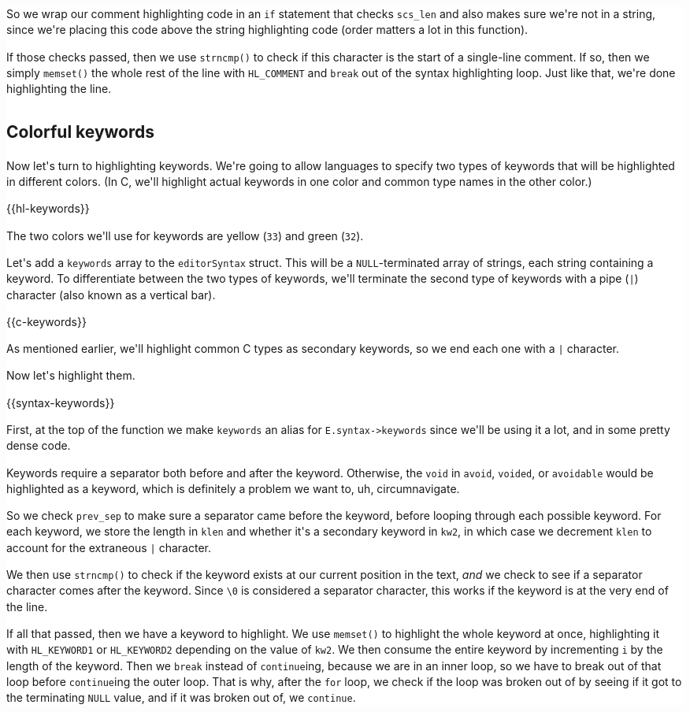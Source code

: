 So we wrap our comment highlighting code in an `if` statement that checks
`scs_len` and also makes sure we're not in a string, since we're placing this
code above the string highlighting code (order matters a lot in this
function).

If those checks passed, then we use `strncmp()` to check if this character is
the start of a single-line comment. If so, then we simply `memset()` the whole
rest of the line with `HL_COMMENT` and `break` out of the syntax highlighting
loop. Just like that, we're done highlighting the line.

## Colorful keywords

Now let's turn to highlighting keywords. We're going to allow languages to
specify two types of keywords that will be highlighted in different colors. (In
C, we'll highlight actual keywords in one color and common type names in the
other color.)

{{hl-keywords}}

The two colors we'll use for keywords are yellow (`33`) and green (`32`).

Let's add a `keywords` array to the `editorSyntax` struct. This will be a
`NULL`-terminated array of strings, each string containing a keyword. To
differentiate between the two types of keywords, we'll terminate the second
type of keywords with a pipe (`|`) character (also known as a vertical bar).

{{c-keywords}}

As mentioned earlier, we'll highlight common C types as secondary keywords, so
we end each one with a `|` character.

Now let's highlight them.

{{syntax-keywords}}

First, at the top of the function we make `keywords` an alias for
`E.syntax->keywords` since we'll be using it a lot, and in some pretty dense
code.

Keywords require a separator both before and after the keyword. Otherwise, the
`void` in `avoid`, `voided`, or `avoidable` would be highlighted as a keyword,
which is definitely a problem we want to, uh, circumnavigate.

So we check `prev_sep` to make sure a separator came before the keyword, before
looping through each possible keyword. For each keyword, we store the length in
`klen` and whether it's a secondary keyword in `kw2`, in which case we
decrement `klen` to account for the extraneous `|` character.

We then use `strncmp()` to check if the keyword exists at our current position
in the text, *and* we check to see if a separator character comes after the
keyword. Since `\0` is considered a separator character, this works if the
keyword is at the very end of the line.

If all that passed, then we have a keyword to highlight. We use `memset()` to
highlight the whole keyword at once, highlighting it with `HL_KEYWORD1` or
`HL_KEYWORD2` depending on the value of `kw2`. We then consume the entire
keyword by incrementing `i` by the length of the keyword. Then we `break`
instead of `continue`ing, because we are in an inner loop, so we have to break
out of that loop before `continue`ing the outer loop. That is why, after the
`for` loop, we check if the loop was broken out of by seeing if it got to the
terminating `NULL` value, and if it was broken out of, we `continue`.
